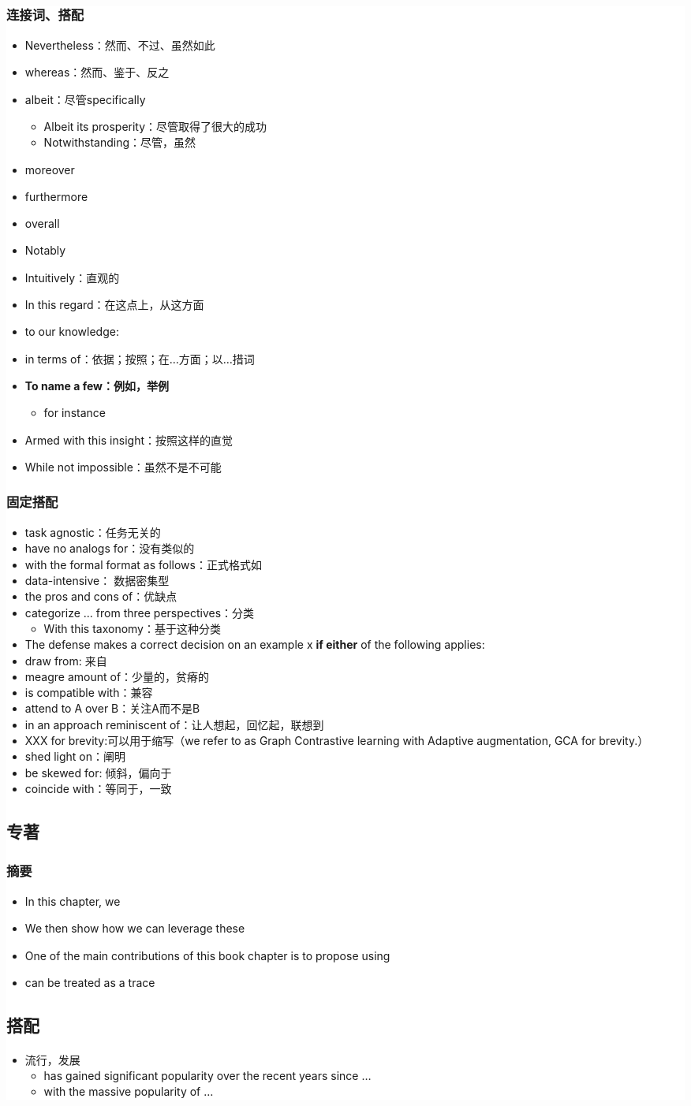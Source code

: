 ### 连接词、搭配

- Nevertheless：然而、不过、虽然如此
- whereas：然而、鉴于、反之
- albeit：尽管specifically

  - Albeit its prosperity：尽管取得了很大的成功
  - Notwithstanding：尽管，虽然
- moreover
- furthermore
- overall
- Notably
- Intuitively：直观的
- In this regard：在这点上，从这方面
- to our knowledge: 
- in terms of：依据；按照；在…方面；以…措词
- **To name a few：例如，举例**
  - for instance
- Armed with this insight：按照这样的直觉
- While not impossible：虽然不是不可能

### 固定搭配

- task agnostic：任务无关的
- have no analogs for：没有类似的
- with the formal format as follows：正式格式如
- data-intensive： 数据密集型
- the pros and cons of：优缺点
- categorize ... from three perspectives：分类
  - With this taxonomy：基于这种分类
- The defense makes a correct decision on an example x **if either** of the following applies:
- draw from: 来自
- meagre amount of：少量的，贫瘠的
- is compatible with：兼容
- attend to A over B：关注A而不是B
- in an approach reminiscent of：让人想起，回忆起，联想到
- XXX for brevity:可以用于缩写（we refer to as Graph Contrastive learning with Adaptive augmentation, GCA for brevity.）
- shed light on：阐明
- be skewed for: 倾斜，偏向于
- coincide with：等同于，一致





## 专著

### 摘要

- In this chapter, we

- We then show how we can leverage these

- One of the main contributions of this book chapter is to propose using

- can be treated as a trace







## 搭配

- 流行，发展
  - has gained significant popularity over the recent years since …
  - with the massive popularity of …

 